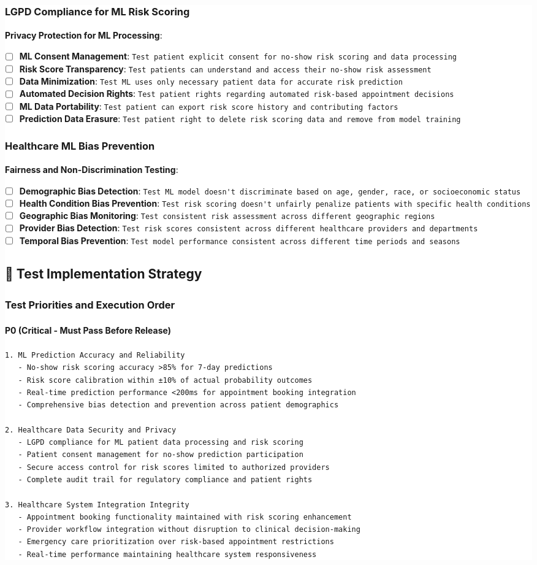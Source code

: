 ### LGPD Compliance for ML Risk Scoring

**Privacy Protection for ML Processing**:

- [ ] **ML Consent Management**:
      `Test patient explicit consent for no-show risk scoring and data processing`
- [ ] **Risk Score Transparency**:
      `Test patients can understand and access their no-show risk assessment`
- [ ] **Data Minimization**: `Test ML uses only necessary patient data for accurate risk prediction`
- [ ] **Automated Decision Rights**:
      `Test patient rights regarding automated risk-based appointment decisions`
- [ ] **ML Data Portability**: `Test patient can export risk score history and contributing factors`
- [ ] **Prediction Data Erasure**:
      `Test patient right to delete risk scoring data and remove from model training`

### Healthcare ML Bias Prevention

**Fairness and Non-Discrimination Testing**:

- [ ] **Demographic Bias Detection**:
      `Test ML model doesn't discriminate based on age, gender, race, or socioeconomic status`
- [ ] **Health Condition Bias Prevention**:
      `Test risk scoring doesn't unfairly penalize patients with specific health conditions`
- [ ] **Geographic Bias Monitoring**:
      `Test consistent risk assessment across different geographic regions`
- [ ] **Provider Bias Detection**:
      `Test risk scores consistent across different healthcare providers and departments`
- [ ] **Temporal Bias Prevention**:
      `Test model performance consistent across different time periods and seasons`

## 🧪 Test Implementation Strategy

### Test Priorities and Execution Order

#### P0 (Critical - Must Pass Before Release)

```
1. ML Prediction Accuracy and Reliability
   - No-show risk scoring accuracy >85% for 7-day predictions
   - Risk score calibration within ±10% of actual probability outcomes
   - Real-time prediction performance <200ms for appointment booking integration
   - Comprehensive bias detection and prevention across patient demographics

2. Healthcare Data Security and Privacy
   - LGPD compliance for ML patient data processing and risk scoring
   - Patient consent management for no-show prediction participation
   - Secure access control for risk scores limited to authorized providers
   - Complete audit trail for regulatory compliance and patient rights

3. Healthcare System Integration Integrity
   - Appointment booking functionality maintained with risk scoring enhancement
   - Provider workflow integration without disruption to clinical decision-making
   - Emergency care prioritization over risk-based appointment restrictions
   - Real-time performance maintaining healthcare system responsiveness
```
